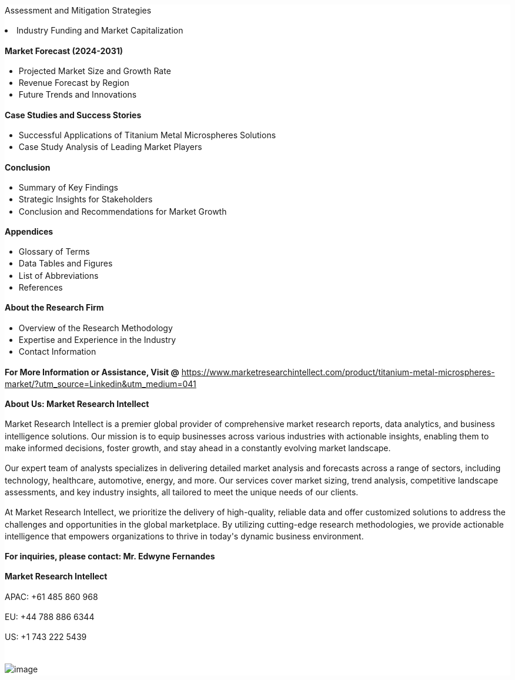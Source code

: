 Assessment and Mitigation Strategies</li><li>Industry Funding and Market Capitalization</li></ul><p><strong>Market Forecast (2024-2031)</strong></p><ul><li>Projected Market Size and Growth Rate</li><li>Revenue Forecast by Region</li><li>Future Trends and Innovations</li></ul><p><strong>Case Studies and Success Stories</strong></p><ul><li>Successful Applications of Titanium Metal Microspheres Solutions</li><li>Case Study Analysis of Leading Market Players</li></ul><p><strong>Conclusion</strong></p><ul><li>Summary of Key Findings</li><li>Strategic Insights for Stakeholders</li><li>Conclusion and Recommendations for Market Growth</li></ul><p><strong>Appendices</strong></p><ul><li>Glossary of Terms</li><li>Data Tables and Figures</li><li>List of Abbreviations</li><li>References</li></ul><p><strong>About the Research Firm</strong></p><ul><li>Overview of the Research Methodology</li><li>Expertise and Experience in the Industry</li><li>Contact Information</li></ul></div><div class="article-main__content" data-test-id="publishing-text-block"><p><span class="font-[700]"><strong>For More Information or Assistance, Visit @</strong>&nbsp;<a href="https://www.marketresearchintellect.com/product/titanium-metal-microspheres-market/?utm_source=Linkedin&utm_medium=041">https://www.marketresearchintellect.com/product/titanium-metal-microspheres-market/?utm_source=Linkedin&utm_medium=041</a></span></p><p><strong>About Us: Market Research Intellect</strong></p><p>Market Research Intellect is a premier global provider of comprehensive market research reports, data analytics, and business intelligence solutions. Our mission is to equip businesses across various industries with actionable insights, enabling them to make informed decisions, foster growth, and stay ahead in a constantly evolving market landscape.</p><p>Our expert team of analysts specializes in delivering detailed market analysis and forecasts across a range of sectors, including technology, healthcare, automotive, energy, and more. Our services cover market sizing, trend analysis, competitive landscape assessments, and key industry insights, all tailored to meet the unique needs of our clients.</p><p>At Market Research Intellect, we prioritize the delivery of high-quality, reliable data and offer customized solutions to address the challenges and opportunities in the global marketplace. By utilizing cutting-edge research methodologies, we provide actionable intelligence that empowers organizations to thrive in today's dynamic business environment.</p><p><strong>For inquiries, please contact: Mr. Edwyne Fernandes</strong></p><p><strong>Market Research Intellect</strong></p><p>APAC: +61 485 860 968</p><p>EU: +44 788 886 6344</p><p>US: +1 743 222 5439</p></div><div class="article-main__content" data-test-id="publishing-text-block">&nbsp;</div>
![image](https://github.com/user-attachments/assets/e4d5eec3-8df6-499b-a369-1a1b3276221b)
